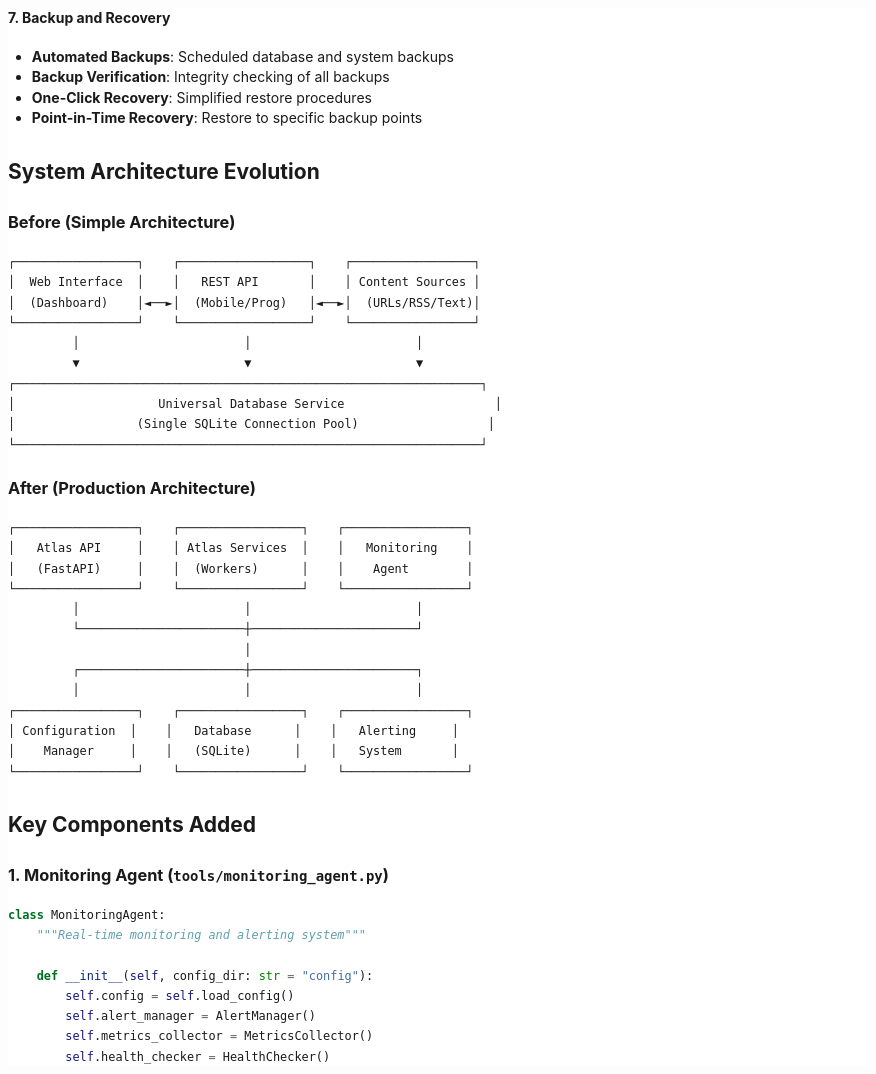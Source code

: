 #### 7. **Backup and Recovery**
- **Automated Backups**: Scheduled database and system backups
- **Backup Verification**: Integrity checking of all backups
- **One-Click Recovery**: Simplified restore procedures
- **Point-in-Time Recovery**: Restore to specific backup points

## System Architecture Evolution

### Before (Simple Architecture)
```
┌─────────────────┐    ┌──────────────────┐    ┌─────────────────┐
│  Web Interface  │    │   REST API       │    │ Content Sources │
│  (Dashboard)    │◄──►│  (Mobile/Prog)   │◄──►│  (URLs/RSS/Text)│
└─────────────────┘    └──────────────────┘    └─────────────────┘
         │                       │                       │
         ▼                       ▼                       ▼
┌─────────────────────────────────────────────────────────────────┐
│                    Universal Database Service                     │
│                 (Single SQLite Connection Pool)                  │
└─────────────────────────────────────────────────────────────────┘
```

### After (Production Architecture)
```
┌─────────────────┐    ┌─────────────────┐    ┌─────────────────┐
│   Atlas API     │    │ Atlas Services  │    │   Monitoring    │
│   (FastAPI)     │    │  (Workers)      │    │    Agent        │
└─────────────────┘    └─────────────────┘    └─────────────────┘
         │                       │                       │
         └───────────────────────┼───────────────────────┘
                                 │
         ┌───────────────────────┼───────────────────────┐
         │                       │                       │
┌─────────────────┐    ┌─────────────────┐    ┌─────────────────┐
│ Configuration  │    │   Database      │    │   Alerting     │
│    Manager     │    │   (SQLite)      │    │   System       │
└─────────────────┘    └─────────────────┘    └─────────────────┘
```

## Key Components Added

### 1. Monitoring Agent (`tools/monitoring_agent.py`)
```python
class MonitoringAgent:
    """Real-time monitoring and alerting system"""

    def __init__(self, config_dir: str = "config"):
        self.config = self.load_config()
        self.alert_manager = AlertManager()
        self.metrics_collector = MetricsCollector()
        self.health_checker = HealthChecker()
```
